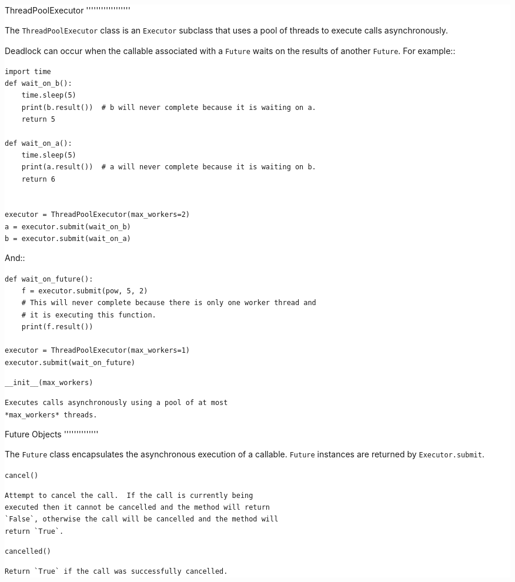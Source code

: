 ThreadPoolExecutor ''''''''''''''''''

The `ThreadPoolExecutor` class is an `Executor` subclass that uses a
pool of threads to execute calls asynchronously.

Deadlock can occur when the callable associated with a `Future` waits on
the results of another `Future`. For example::

    import time
    def wait_on_b():
        time.sleep(5)
        print(b.result())  # b will never complete because it is waiting on a.
        return 5

    def wait_on_a():
        time.sleep(5)
        print(a.result())  # a will never complete because it is waiting on b.
        return 6


    executor = ThreadPoolExecutor(max_workers=2)
    a = executor.submit(wait_on_b)
    b = executor.submit(wait_on_a)

And::

    def wait_on_future():
        f = executor.submit(pow, 5, 2)
        # This will never complete because there is only one worker thread and
        # it is executing this function.
        print(f.result())

    executor = ThreadPoolExecutor(max_workers=1)
    executor.submit(wait_on_future)

`__init__(max_workers)`

    Executes calls asynchronously using a pool of at most
    *max_workers* threads.

Future Objects ''''''''''''''

The `Future` class encapsulates the asynchronous execution of a
callable. `Future` instances are returned by `Executor.submit`.

`cancel()`

    Attempt to cancel the call.  If the call is currently being
    executed then it cannot be cancelled and the method will return
    `False`, otherwise the call will be cancelled and the method will
    return `True`.

`cancelled()`

    Return `True` if the call was successfully cancelled.
